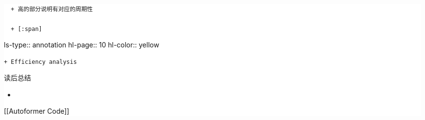       + 高的部分说明有对应的周期性

      + [:span]
ls-type:: annotation
hl-page:: 10
hl-color:: yellow


    + Efficiency analysis

读后总结

  + 





[[Autoformer Code]]


